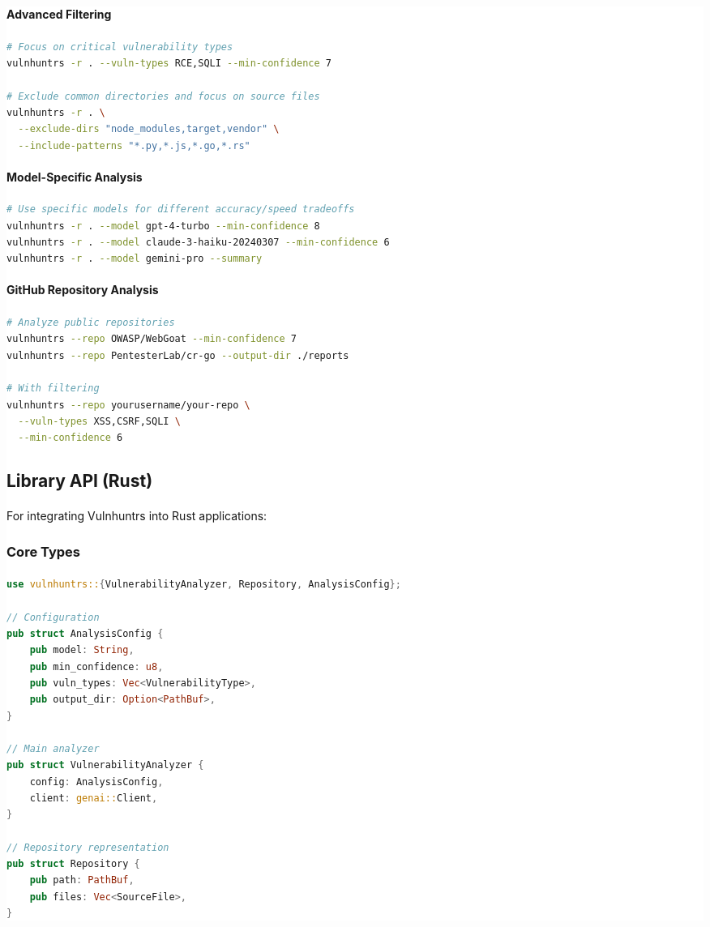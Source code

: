#### Advanced Filtering
```bash
# Focus on critical vulnerability types
vulnhuntrs -r . --vuln-types RCE,SQLI --min-confidence 7

# Exclude common directories and focus on source files
vulnhuntrs -r . \
  --exclude-dirs "node_modules,target,vendor" \
  --include-patterns "*.py,*.js,*.go,*.rs"
```

#### Model-Specific Analysis
```bash
# Use specific models for different accuracy/speed tradeoffs
vulnhuntrs -r . --model gpt-4-turbo --min-confidence 8
vulnhuntrs -r . --model claude-3-haiku-20240307 --min-confidence 6
vulnhuntrs -r . --model gemini-pro --summary
```

#### GitHub Repository Analysis
```bash
# Analyze public repositories
vulnhuntrs --repo OWASP/WebGoat --min-confidence 7
vulnhuntrs --repo PentesterLab/cr-go --output-dir ./reports

# With filtering
vulnhuntrs --repo yourusername/your-repo \
  --vuln-types XSS,CSRF,SQLI \
  --min-confidence 6
```

## Library API (Rust)

For integrating Vulnhuntrs into Rust applications:

### Core Types

```rust
use vulnhuntrs::{VulnerabilityAnalyzer, Repository, AnalysisConfig};

// Configuration
pub struct AnalysisConfig {
    pub model: String,
    pub min_confidence: u8,
    pub vuln_types: Vec<VulnerabilityType>,
    pub output_dir: Option<PathBuf>,
}

// Main analyzer
pub struct VulnerabilityAnalyzer {
    config: AnalysisConfig,
    client: genai::Client,
}

// Repository representation
pub struct Repository {
    pub path: PathBuf,
    pub files: Vec<SourceFile>,
}
```
